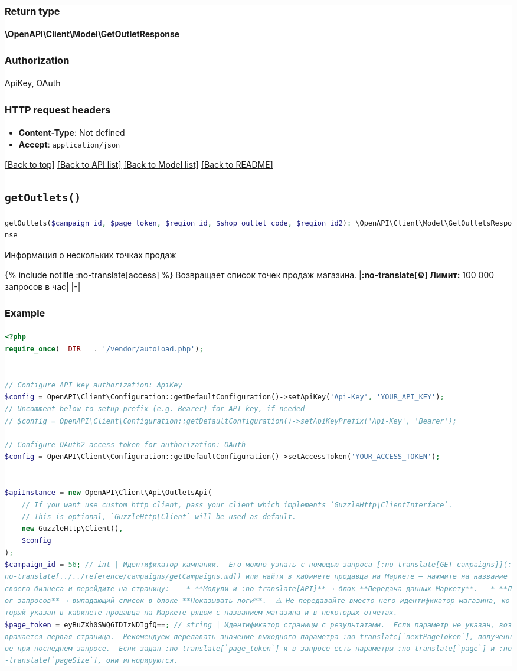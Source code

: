 ### Return type

[**\OpenAPI\Client\Model\GetOutletResponse**](../Model/GetOutletResponse.md)

### Authorization

[ApiKey](../../README.md#ApiKey), [OAuth](../../README.md#OAuth)

### HTTP request headers

- **Content-Type**: Not defined
- **Accept**: `application/json`

[[Back to top]](#) [[Back to API list]](../../README.md#endpoints)
[[Back to Model list]](../../README.md#models)
[[Back to README]](../../README.md)

## `getOutlets()`

```php
getOutlets($campaign_id, $page_token, $region_id, $shop_outlet_code, $region_id2): \OpenAPI\Client\Model\GetOutletsResponse
```

Информация о нескольких точках продаж

{% include notitle [:no-translate[access]](../../_auto/method_scopes/getOutlets.md) %}  Возвращает список точек продаж магазина.  |**:no-translate[⚙️] Лимит:** 100 000 запросов в час| |-|

### Example

```php
<?php
require_once(__DIR__ . '/vendor/autoload.php');


// Configure API key authorization: ApiKey
$config = OpenAPI\Client\Configuration::getDefaultConfiguration()->setApiKey('Api-Key', 'YOUR_API_KEY');
// Uncomment below to setup prefix (e.g. Bearer) for API key, if needed
// $config = OpenAPI\Client\Configuration::getDefaultConfiguration()->setApiKeyPrefix('Api-Key', 'Bearer');

// Configure OAuth2 access token for authorization: OAuth
$config = OpenAPI\Client\Configuration::getDefaultConfiguration()->setAccessToken('YOUR_ACCESS_TOKEN');


$apiInstance = new OpenAPI\Client\Api\OutletsApi(
    // If you want use custom http client, pass your client which implements `GuzzleHttp\ClientInterface`.
    // This is optional, `GuzzleHttp\Client` will be used as default.
    new GuzzleHttp\Client(),
    $config
);
$campaign_id = 56; // int | Идентификатор кампании.  Его можно узнать с помощью запроса [:no-translate[GET campaigns]](:no-translate[../../reference/campaigns/getCampaigns.md]) или найти в кабинете продавца на Маркете — нажмите на название своего бизнеса и перейдите на страницу:    * **Модули и :no-translate[API]** → блок **Передача данных Маркету**.   * **Лог запросов** → выпадающий список в блоке **Показывать логи**.  ⚠️ Не передавайте вместо него идентификатор магазина, который указан в кабинете продавца на Маркете рядом с названием магазина и в некоторых отчетах.
$page_token = eyBuZXh0SWQ6IDIzNDIgfQ==; // string | Идентификатор страницы c результатами.  Если параметр не указан, возвращается первая страница.  Рекомендуем передавать значение выходного параметра :no-translate[`nextPageToken`], полученное при последнем запросе.  Если задан :no-translate[`page_token`] и в запросе есть параметры :no-translate[`page`] и :no-translate[`pageSize`], они игнорируются.
```